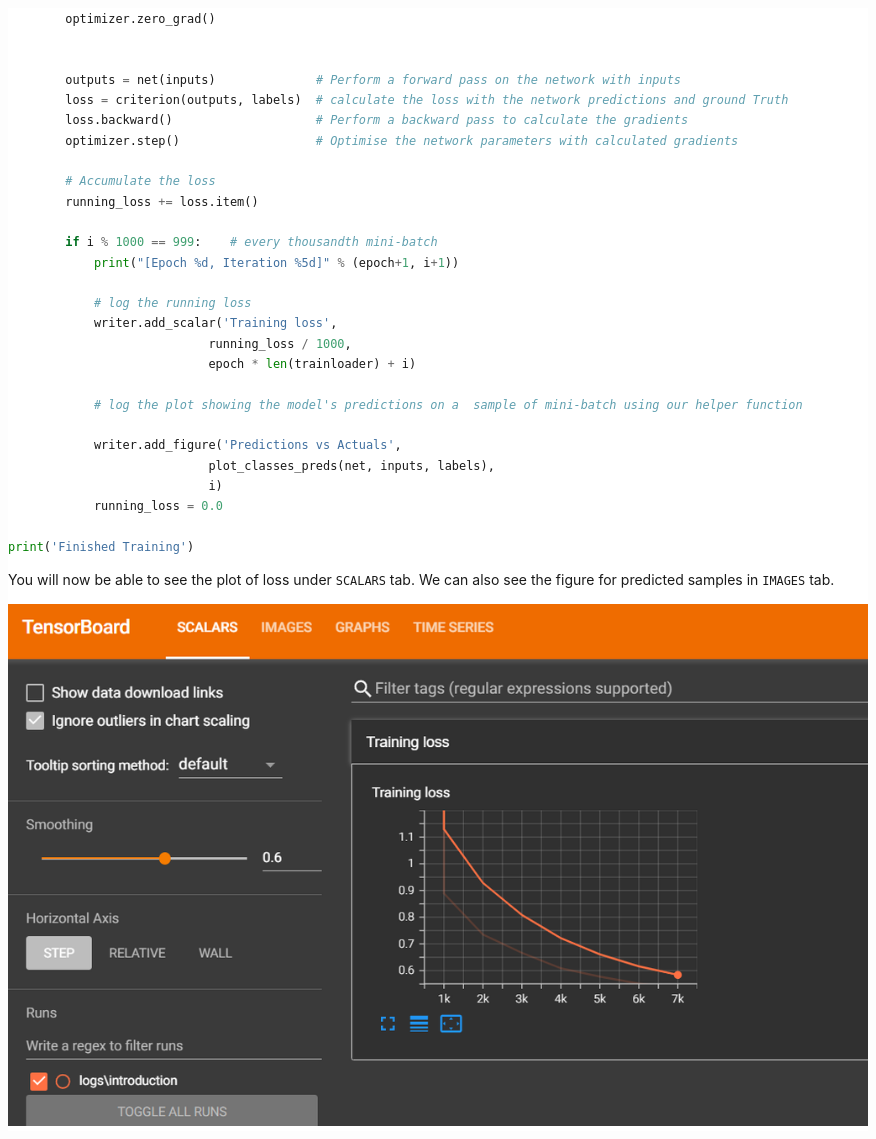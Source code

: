 ```python
        optimizer.zero_grad()


        outputs = net(inputs)              # Perform a forward pass on the network with inputs
        loss = criterion(outputs, labels)  # calculate the loss with the network predictions and ground Truth
        loss.backward()                    # Perform a backward pass to calculate the gradients
        optimizer.step()                   # Optimise the network parameters with calculated gradients

        # Accumulate the loss
        running_loss += loss.item()

        if i % 1000 == 999:    # every thousandth mini-batch
            print("[Epoch %d, Iteration %5d]" % (epoch+1, i+1))

            # log the running loss
            writer.add_scalar('Training loss',
                            running_loss / 1000,
                            epoch * len(trainloader) + i)

            # log the plot showing the model's predictions on a  sample of mini-batch using our helper function

            writer.add_figure('Predictions vs Actuals',
                            plot_classes_preds(net, inputs, labels),
                            i)
            running_loss = 0.0

print('Finished Training')
```

You will now be able to see the plot of loss under `SCALARS` tab. We can also see the  figure for predicted samples in `IMAGES` tab.

![alt text](_attachments/tensorboard基础/image-5.png)
